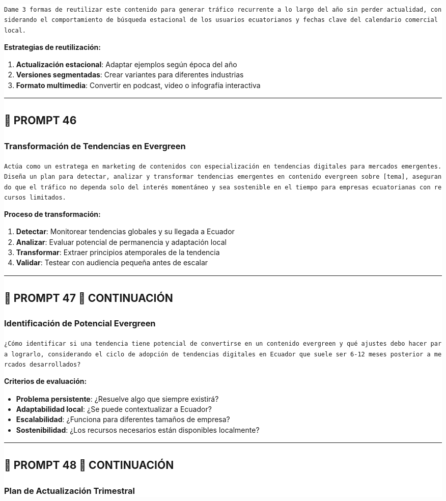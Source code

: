 ```
Dame 3 formas de reutilizar este contenido para generar tráfico recurrente a lo largo del año sin perder actualidad, considerando el comportamiento de búsqueda estacional de los usuarios ecuatorianos y fechas clave del calendario comercial local.
```

**Estrategias de reutilización:**

1. **Actualización estacional**: Adaptar ejemplos según época del año
2. **Versiones segmentadas**: Crear variantes para diferentes industrias
3. **Formato multimedia**: Convertir en podcast, video o infografía interactiva

---

## 📝 **PROMPT 46**
### Transformación de Tendencias en Evergreen

```
Actúa como un estratega en marketing de contenidos con especialización en tendencias digitales para mercados emergentes. Diseña un plan para detectar, analizar y transformar tendencias emergentes en contenido evergreen sobre [tema], asegurando que el tráfico no dependa solo del interés momentáneo y sea sostenible en el tiempo para empresas ecuatorianas con recursos limitados.
```

**Proceso de transformación:**
1. **Detectar**: Monitorear tendencias globales y su llegada a Ecuador
2. **Analizar**: Evaluar potencial de permanencia y adaptación local
3. **Transformar**: Extraer principios atemporales de la tendencia
4. **Validar**: Testear con audiencia pequeña antes de escalar

---

## 📝 **PROMPT 47** 🔗 CONTINUACIÓN
### Identificación de Potencial Evergreen

```
¿Cómo identificar si una tendencia tiene potencial de convertirse en un contenido evergreen y qué ajustes debo hacer para lograrlo, considerando el ciclo de adopción de tendencias digitales en Ecuador que suele ser 6-12 meses posterior a mercados desarrollados?
```

**Criterios de evaluación:**
- **Problema persistente**: ¿Resuelve algo que siempre existirá?
- **Adaptabilidad local**: ¿Se puede contextualizar a Ecuador?
- **Escalabilidad**: ¿Funciona para diferentes tamaños de empresa?
- **Sostenibilidad**: ¿Los recursos necesarios están disponibles localmente?

---

## 📝 **PROMPT 48** 🔗 CONTINUACIÓN
### Plan de Actualización Trimestral
